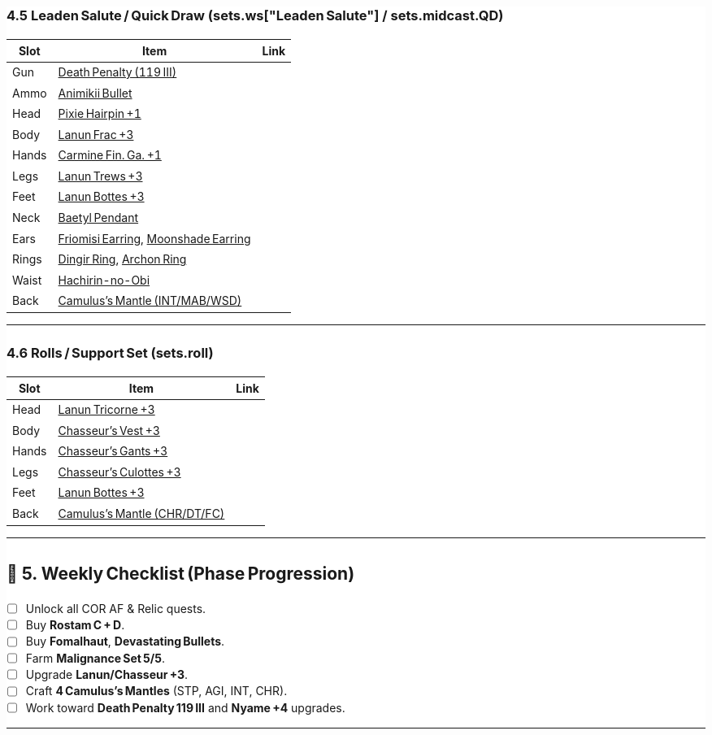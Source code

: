 
### 4.5 Leaden Salute / Quick Draw (sets.ws["Leaden Salute"] / sets.midcast.QD)
| Slot | Item | Link |
|------|------|------|
| Gun | [Death Penalty (119 III)](https://www.bg-wiki.com/ffxi/Death_Penalty) | |
| Ammo | [Animikii Bullet](https://www.bg-wiki.com/ffxi/Animikii_Bullet) | |
| Head | [Pixie Hairpin +1](https://www.bg-wiki.com/ffxi/Pixie_Hairpin_%2B1) | |
| Body | [Lanun Frac +3](https://www.bg-wiki.com/ffxi/Lanun_Frac_%2B3) | |
| Hands | [Carmine Fin. Ga. +1](https://www.bg-wiki.com/ffxi/Carmine_Fin._Ga._%2B1) | |
| Legs | [Lanun Trews +3](https://www.bg-wiki.com/ffxi/Lanun_Trews_%2B3) | |
| Feet | [Lanun Bottes +3](https://www.bg-wiki.com/ffxi/Lanun_Bottes_%2B3) | |
| Neck | [Baetyl Pendant](https://www.bg-wiki.com/ffxi/Baetyl_Pendant) | |
| Ears | [Friomisi Earring](https://www.bg-wiki.com/ffxi/Friomisi_Earring), [Moonshade Earring](https://www.bg-wiki.com/ffxi/Moonshade_Earring) | |
| Rings | [Dingir Ring](https://www.bg-wiki.com/ffxi/Dingir_Ring), [Archon Ring](https://www.bg-wiki.com/ffxi/Archon_Ring) | |
| Waist | [Hachirin-no-Obi](https://www.bg-wiki.com/ffxi/Hachirin-no-Obi) | |
| Back | [Camulus’s Mantle (INT/MAB/WSD)](https://www.bg-wiki.com/ffxi/Camulus%27s_Mantle) | |

---

### 4.6 Rolls / Support Set (sets.roll)
| Slot | Item | Link |
|------|------|------|
| Head | [Lanun Tricorne +3](https://www.bg-wiki.com/ffxi/Lanun_Tricorne_%2B3) | |
| Body | [Chasseur’s Vest +3](https://www.bg-wiki.com/ffxi/Chasseur%27s_Vest_%2B3) | |
| Hands | [Chasseur’s Gants +3](https://www.bg-wiki.com/ffxi/Chasseur%27s_Gants_%2B3) | |
| Legs | [Chasseur’s Culottes +3](https://www.bg-wiki.com/ffxi/Chasseur%27s_Culottes_%2B3) | |
| Feet | [Lanun Bottes +3](https://www.bg-wiki.com/ffxi/Lanun_Bottes_%2B3) | |
| Back | [Camulus’s Mantle (CHR/DT/FC)](https://www.bg-wiki.com/ffxi/Camulus%27s_Mantle) | |

---

## 🧩 5. Weekly Checklist (Phase Progression)
- [ ] Unlock all COR AF & Relic quests.  
- [ ] Buy **Rostam C + D**.  
- [ ] Buy **Fomalhaut**, **Devastating Bullets**.  
- [ ] Farm **Malignance Set 5/5**.  
- [ ] Upgrade **Lanun/Chasseur +3**.  
- [ ] Craft **4 Camulus’s Mantles** (STP, AGI, INT, CHR).  
- [ ] Work toward **Death Penalty 119 III** and **Nyame +4** upgrades.  

---